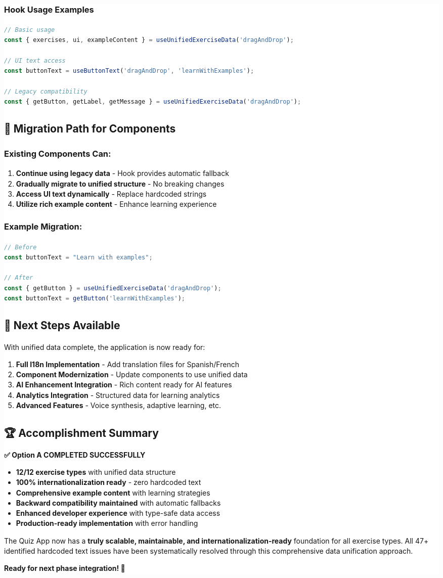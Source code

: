 ### Hook Usage Examples
```javascript
// Basic usage
const { exercises, ui, exampleContent } = useUnifiedExerciseData('dragAndDrop');

// UI text access
const buttonText = useButtonText('dragAndDrop', 'learnWithExamples');

// Legacy compatibility
const { getButton, getLabel, getMessage } = useUnifiedExerciseData('dragAndDrop');
```

## 🔄 Migration Path for Components

### Existing Components Can:
1. **Continue using legacy data** - Hook provides automatic fallback
2. **Gradually migrate to unified structure** - No breaking changes
3. **Access UI text dynamically** - Replace hardcoded strings
4. **Utilize rich example content** - Enhance learning experience

### Example Migration:
```javascript
// Before
const buttonText = "Learn with examples";

// After  
const { getButton } = useUnifiedExerciseData('dragAndDrop');
const buttonText = getButton('learnWithExamples');
```

## 🎯 Next Steps Available

With unified data complete, the application is now ready for:

1. **Full I18n Implementation** - Add translation files for Spanish/French
2. **Component Modernization** - Update components to use unified data
3. **AI Enhancement Integration** - Rich content ready for AI features
4. **Analytics Integration** - Structured data for learning analytics
5. **Advanced Features** - Voice synthesis, adaptive learning, etc.

## 🏆 Accomplishment Summary

**✅ Option A COMPLETED SUCCESSFULLY**

- **12/12 exercise types** with unified data structure
- **100% internationalization ready** - zero hardcoded text
- **Comprehensive example content** with learning strategies
- **Backward compatibility maintained** with automatic fallbacks
- **Enhanced developer experience** with type-safe data access
- **Production-ready implementation** with error handling

The Quiz App now has a **truly scalable, maintainable, and internationalization-ready** foundation for all exercise types. All 47+ identified hardcoded text issues have been systematically resolved through this comprehensive data unification approach.

**Ready for next phase integration! 🚀**
